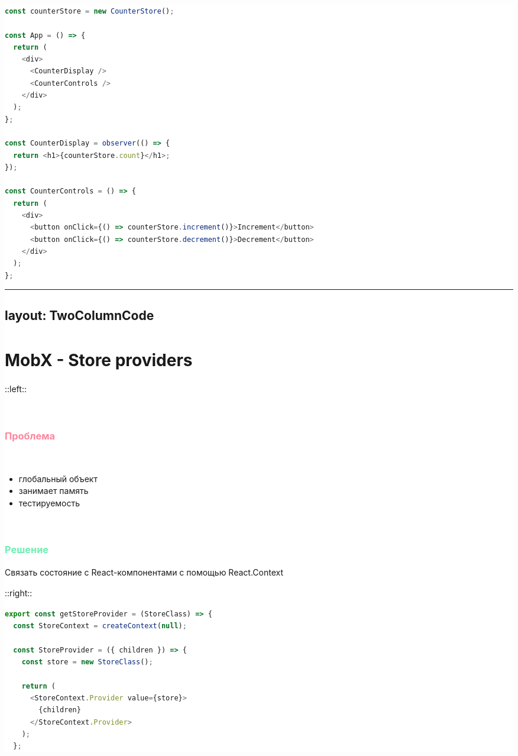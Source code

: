 ```js
const counterStore = new CounterStore();

const App = () => {
  return (
    <div>
      <CounterDisplay />
      <CounterControls />
    </div>
  );
};

const CounterDisplay = observer(() => {
  return <h1>{counterStore.count}</h1>;
});

const CounterControls = () => {
  return (
    <div>
      <button onClick={() => counterStore.increment()}>Increment</button>
      <button onClick={() => counterStore.decrement()}>Decrement</button>
    </div>
  );
};
```

---
layout: TwoColumnCode
---

# MobX - Store providers

::left::

<br />

### <span style="color: #FF859D;">Проблема</span>

<br />

- глобальный объект
- занимает память
- тестируемость

<br />

### <span style="color: #6EF0B3;">Решение</span>

Связать состояние с React-компонентами с помощью React.Context

::right::

```js
export const getStoreProvider = (StoreClass) => {
  const StoreContext = createContext(null);

  const StoreProvider = ({ children }) => {
    const store = new StoreClass();

    return (
      <StoreContext.Provider value={store}>
        {children}
      </StoreContext.Provider>
    );
  };

```